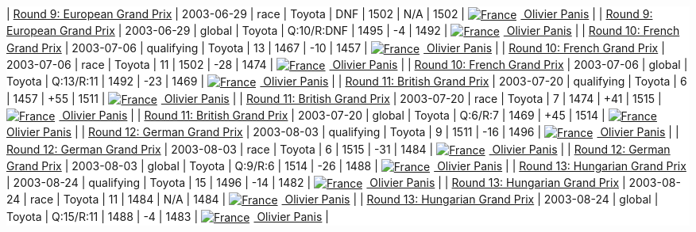| [Round 9: European Grand Prix](../seasons/2003-season-report#round-9-european-grand-prix) | 2003-06-29 | race | Toyota | DNF | 1502 | N/A | 1502 | [<img src="https://upload.wikimedia.org/wikipedia/commons/c/c3/Flag_of_France.svg" alt="France" width="20" height="auto" style="vertical-align: middle; margin-right: 5px;" onerror="this.outerHTML='🇫🇷'; this.style.marginRight='5px';"/> Olivier Panis](olivier-panis) |
| [Round 9: European Grand Prix](../seasons/2003-season-report#round-9-european-grand-prix) | 2003-06-29 | global | Toyota | Q:10/R:DNF | 1495 | -4 | 1492 | [<img src="https://upload.wikimedia.org/wikipedia/commons/c/c3/Flag_of_France.svg" alt="France" width="20" height="auto" style="vertical-align: middle; margin-right: 5px;" onerror="this.outerHTML='🇫🇷'; this.style.marginRight='5px';"/> Olivier Panis](olivier-panis) |
| [Round 10: French Grand Prix](../seasons/2003-season-report#round-10-french-grand-prix) | 2003-07-06 | qualifying | Toyota | 13 | 1467 | -10 | 1457 | [<img src="https://upload.wikimedia.org/wikipedia/commons/c/c3/Flag_of_France.svg" alt="France" width="20" height="auto" style="vertical-align: middle; margin-right: 5px;" onerror="this.outerHTML='🇫🇷'; this.style.marginRight='5px';"/> Olivier Panis](olivier-panis) |
| [Round 10: French Grand Prix](../seasons/2003-season-report#round-10-french-grand-prix) | 2003-07-06 | race | Toyota | 11 | 1502 | -28 | 1474 | [<img src="https://upload.wikimedia.org/wikipedia/commons/c/c3/Flag_of_France.svg" alt="France" width="20" height="auto" style="vertical-align: middle; margin-right: 5px;" onerror="this.outerHTML='🇫🇷'; this.style.marginRight='5px';"/> Olivier Panis](olivier-panis) |
| [Round 10: French Grand Prix](../seasons/2003-season-report#round-10-french-grand-prix) | 2003-07-06 | global | Toyota | Q:13/R:11 | 1492 | -23 | 1469 | [<img src="https://upload.wikimedia.org/wikipedia/commons/c/c3/Flag_of_France.svg" alt="France" width="20" height="auto" style="vertical-align: middle; margin-right: 5px;" onerror="this.outerHTML='🇫🇷'; this.style.marginRight='5px';"/> Olivier Panis](olivier-panis) |
| [Round 11: British Grand Prix](../seasons/2003-season-report#round-11-british-grand-prix) | 2003-07-20 | qualifying | Toyota | 6 | 1457 | +55 | 1511 | [<img src="https://upload.wikimedia.org/wikipedia/commons/c/c3/Flag_of_France.svg" alt="France" width="20" height="auto" style="vertical-align: middle; margin-right: 5px;" onerror="this.outerHTML='🇫🇷'; this.style.marginRight='5px';"/> Olivier Panis](olivier-panis) |
| [Round 11: British Grand Prix](../seasons/2003-season-report#round-11-british-grand-prix) | 2003-07-20 | race | Toyota | 7 | 1474 | +41 | 1515 | [<img src="https://upload.wikimedia.org/wikipedia/commons/c/c3/Flag_of_France.svg" alt="France" width="20" height="auto" style="vertical-align: middle; margin-right: 5px;" onerror="this.outerHTML='🇫🇷'; this.style.marginRight='5px';"/> Olivier Panis](olivier-panis) |
| [Round 11: British Grand Prix](../seasons/2003-season-report#round-11-british-grand-prix) | 2003-07-20 | global | Toyota | Q:6/R:7 | 1469 | +45 | 1514 | [<img src="https://upload.wikimedia.org/wikipedia/commons/c/c3/Flag_of_France.svg" alt="France" width="20" height="auto" style="vertical-align: middle; margin-right: 5px;" onerror="this.outerHTML='🇫🇷'; this.style.marginRight='5px';"/> Olivier Panis](olivier-panis) |
| [Round 12: German Grand Prix](../seasons/2003-season-report#round-12-german-grand-prix) | 2003-08-03 | qualifying | Toyota | 9 | 1511 | -16 | 1496 | [<img src="https://upload.wikimedia.org/wikipedia/commons/c/c3/Flag_of_France.svg" alt="France" width="20" height="auto" style="vertical-align: middle; margin-right: 5px;" onerror="this.outerHTML='🇫🇷'; this.style.marginRight='5px';"/> Olivier Panis](olivier-panis) |
| [Round 12: German Grand Prix](../seasons/2003-season-report#round-12-german-grand-prix) | 2003-08-03 | race | Toyota | 6 | 1515 | -31 | 1484 | [<img src="https://upload.wikimedia.org/wikipedia/commons/c/c3/Flag_of_France.svg" alt="France" width="20" height="auto" style="vertical-align: middle; margin-right: 5px;" onerror="this.outerHTML='🇫🇷'; this.style.marginRight='5px';"/> Olivier Panis](olivier-panis) |
| [Round 12: German Grand Prix](../seasons/2003-season-report#round-12-german-grand-prix) | 2003-08-03 | global | Toyota | Q:9/R:6 | 1514 | -26 | 1488 | [<img src="https://upload.wikimedia.org/wikipedia/commons/c/c3/Flag_of_France.svg" alt="France" width="20" height="auto" style="vertical-align: middle; margin-right: 5px;" onerror="this.outerHTML='🇫🇷'; this.style.marginRight='5px';"/> Olivier Panis](olivier-panis) |
| [Round 13: Hungarian Grand Prix](../seasons/2003-season-report#round-13-hungarian-grand-prix) | 2003-08-24 | qualifying | Toyota | 15 | 1496 | -14 | 1482 | [<img src="https://upload.wikimedia.org/wikipedia/commons/c/c3/Flag_of_France.svg" alt="France" width="20" height="auto" style="vertical-align: middle; margin-right: 5px;" onerror="this.outerHTML='🇫🇷'; this.style.marginRight='5px';"/> Olivier Panis](olivier-panis) |
| [Round 13: Hungarian Grand Prix](../seasons/2003-season-report#round-13-hungarian-grand-prix) | 2003-08-24 | race | Toyota | 11 | 1484 | N/A | 1484 | [<img src="https://upload.wikimedia.org/wikipedia/commons/c/c3/Flag_of_France.svg" alt="France" width="20" height="auto" style="vertical-align: middle; margin-right: 5px;" onerror="this.outerHTML='🇫🇷'; this.style.marginRight='5px';"/> Olivier Panis](olivier-panis) |
| [Round 13: Hungarian Grand Prix](../seasons/2003-season-report#round-13-hungarian-grand-prix) | 2003-08-24 | global | Toyota | Q:15/R:11 | 1488 | -4 | 1483 | [<img src="https://upload.wikimedia.org/wikipedia/commons/c/c3/Flag_of_France.svg" alt="France" width="20" height="auto" style="vertical-align: middle; margin-right: 5px;" onerror="this.outerHTML='🇫🇷'; this.style.marginRight='5px';"/> Olivier Panis](olivier-panis) |